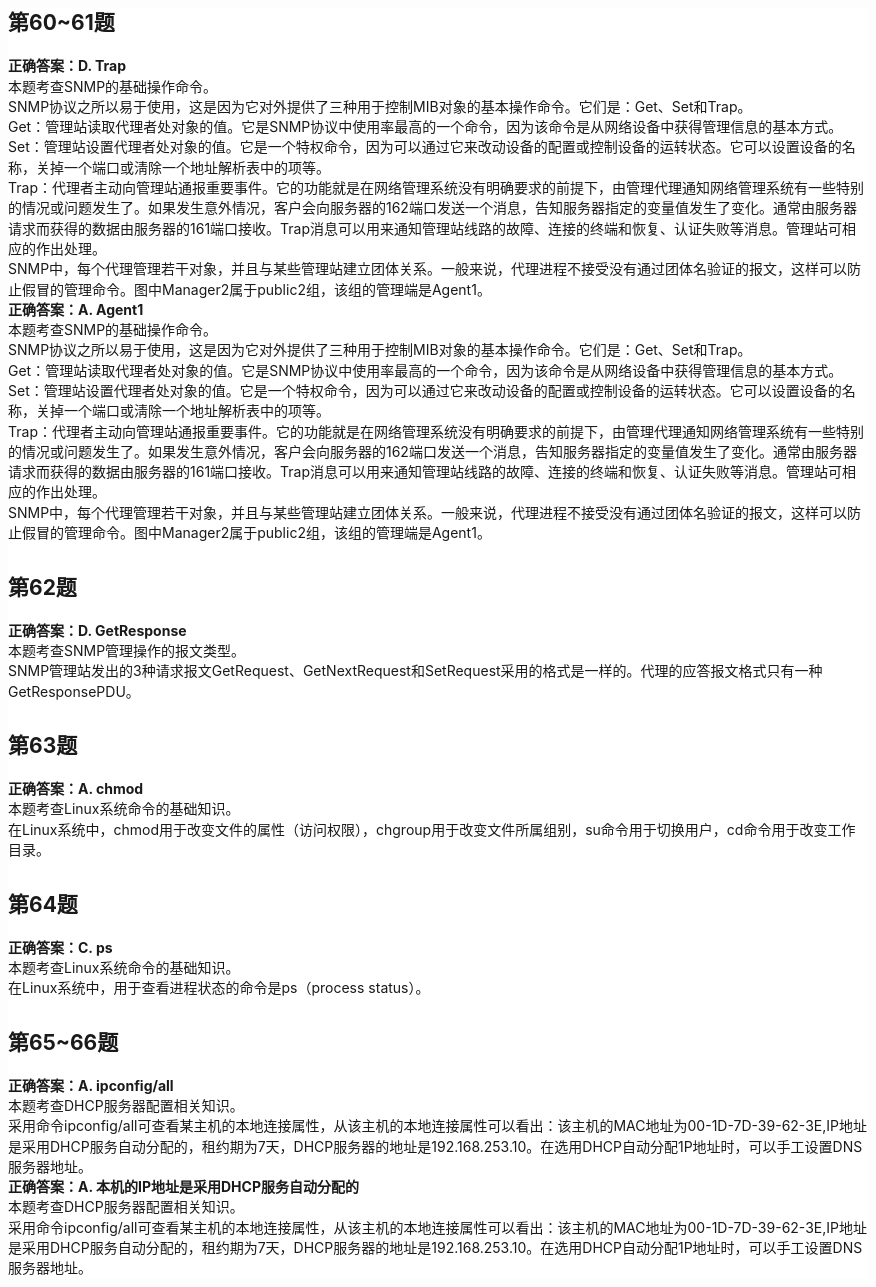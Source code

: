 
## 第60~61题 ##

**正确答案：D. Trap**  
本题考查SNMP的基础操作命令。  
SNMP协议之所以易于使用，这是因为它对外提供了三种用于控制MIB对象的基本操作命令。它们是：Get、Set和Trap。  
Get：管理站读取代理者处对象的值。它是SNMP协议中使用率最高的一个命令，因为该命令是从网络设备中获得管理信息的基本方式。  
Set：管理站设置代理者处对象的值。它是一个特权命令，因为可以通过它来改动设备的配置或控制设备的运转状态。它可以设置设备的名称，关掉一个端口或淸除一个地址解析表中的项等。  
Trap：代理者主动向管理站通报重要事件。它的功能就是在网络管理系统没有明确要求的前提下，由管理代理通知网络管理系统有一些特别的情况或问题发生了。如果发生意外情况，客户会向服务器的162端口发送一个消息，告知服务器指定的变量值发生了变化。通常由服务器请求而获得的数据由服务器的161端口接收。Trap消息可以用来通知管理站线路的故障、连接的终端和恢复、认证失败等消息。管理站可相应的作出处理。  
SNMP中，每个代理管理若干对象，并且与某些管理站建立团体关系。一般来说，代理进程不接受没有通过团体名验证的报文，这样可以防止假冒的管理命令。图中Manager2属于public2组，该组的管理端是Agent1。  
**正确答案：A. Agent1**  
本题考查SNMP的基础操作命令。  
SNMP协议之所以易于使用，这是因为它对外提供了三种用于控制MIB对象的基本操作命令。它们是：Get、Set和Trap。  
Get：管理站读取代理者处对象的值。它是SNMP协议中使用率最高的一个命令，因为该命令是从网络设备中获得管理信息的基本方式。  
Set：管理站设置代理者处对象的值。它是一个特权命令，因为可以通过它来改动设备的配置或控制设备的运转状态。它可以设置设备的名称，关掉一个端口或淸除一个地址解析表中的项等。  
Trap：代理者主动向管理站通报重要事件。它的功能就是在网络管理系统没有明确要求的前提下，由管理代理通知网络管理系统有一些特别的情况或问题发生了。如果发生意外情况，客户会向服务器的162端口发送一个消息，告知服务器指定的变量值发生了变化。通常由服务器请求而获得的数据由服务器的161端口接收。Trap消息可以用来通知管理站线路的故障、连接的终端和恢复、认证失败等消息。管理站可相应的作出处理。  
SNMP中，每个代理管理若干对象，并且与某些管理站建立团体关系。一般来说，代理进程不接受没有通过团体名验证的报文，这样可以防止假冒的管理命令。图中Manager2属于public2组，该组的管理端是Agent1。  


## 第62题 ##

**正确答案：D. GetResponse**  
本题考查SNMP管理操作的报文类型。  
SNMP管理站发出的3种请求报文GetRequest、GetNextRequest和SetRequest采用的格式是一样的。代理的应答报文格式只有一种GetResponsePDU。  


## 第63题 ##

**正确答案：A. chmod**  
本题考查Linux系统命令的基础知识。  
在Linux系统中，chmod用于改变文件的属性（访问权限），chgroup用于改变文件所属组别，su命令用于切换用户，cd命令用于改变工作目录。  


## 第64题 ##

**正确答案：C. ps**  
本题考查Linux系统命令的基础知识。  
在Linux系统中，用于查看进程状态的命令是ps（process status）。  


## 第65~66题 ##

**正确答案：A. ipconfig/all**  
本题考查DHCP服务器配置相关知识。  
采用命令ipconfig/all可查看某主机的本地连接属性，从该主机的本地连接属性可以看出：该主机的MAC地址为00-1D-7D-39-62-3E,IP地址是采用DHCP服务自动分配的，租约期为7天，DHCP服务器的地址是192.168.253.10。在选用DHCP自动分配1P地址时，可以手工设置DNS服务器地址。  
**正确答案：A. 本机的IP地址是采用DHCP服务自动分配的**  
本题考查DHCP服务器配置相关知识。  
采用命令ipconfig/all可查看某主机的本地连接属性，从该主机的本地连接属性可以看出：该主机的MAC地址为00-1D-7D-39-62-3E,IP地址是采用DHCP服务自动分配的，租约期为7天，DHCP服务器的地址是192.168.253.10。在选用DHCP自动分配1P地址时，可以手工设置DNS服务器地址。  
